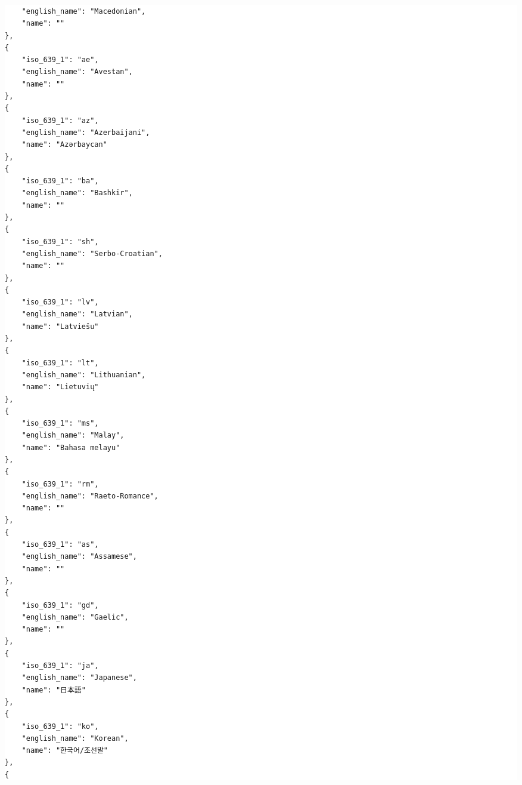        "english_name": "Macedonian",
        "name": ""
    },
    {
        "iso_639_1": "ae",
        "english_name": "Avestan",
        "name": ""
    },
    {
        "iso_639_1": "az",
        "english_name": "Azerbaijani",
        "name": "Azərbaycan"
    },
    {
        "iso_639_1": "ba",
        "english_name": "Bashkir",
        "name": ""
    },
    {
        "iso_639_1": "sh",
        "english_name": "Serbo-Croatian",
        "name": ""
    },
    {
        "iso_639_1": "lv",
        "english_name": "Latvian",
        "name": "Latviešu"
    },
    {
        "iso_639_1": "lt",
        "english_name": "Lithuanian",
        "name": "Lietuvių"
    },
    {
        "iso_639_1": "ms",
        "english_name": "Malay",
        "name": "Bahasa melayu"
    },
    {
        "iso_639_1": "rm",
        "english_name": "Raeto-Romance",
        "name": ""
    },
    {
        "iso_639_1": "as",
        "english_name": "Assamese",
        "name": ""
    },
    {
        "iso_639_1": "gd",
        "english_name": "Gaelic",
        "name": ""
    },
    {
        "iso_639_1": "ja",
        "english_name": "Japanese",
        "name": "日本語"
    },
    {
        "iso_639_1": "ko",
        "english_name": "Korean",
        "name": "한국어/조선말"
    },
    {